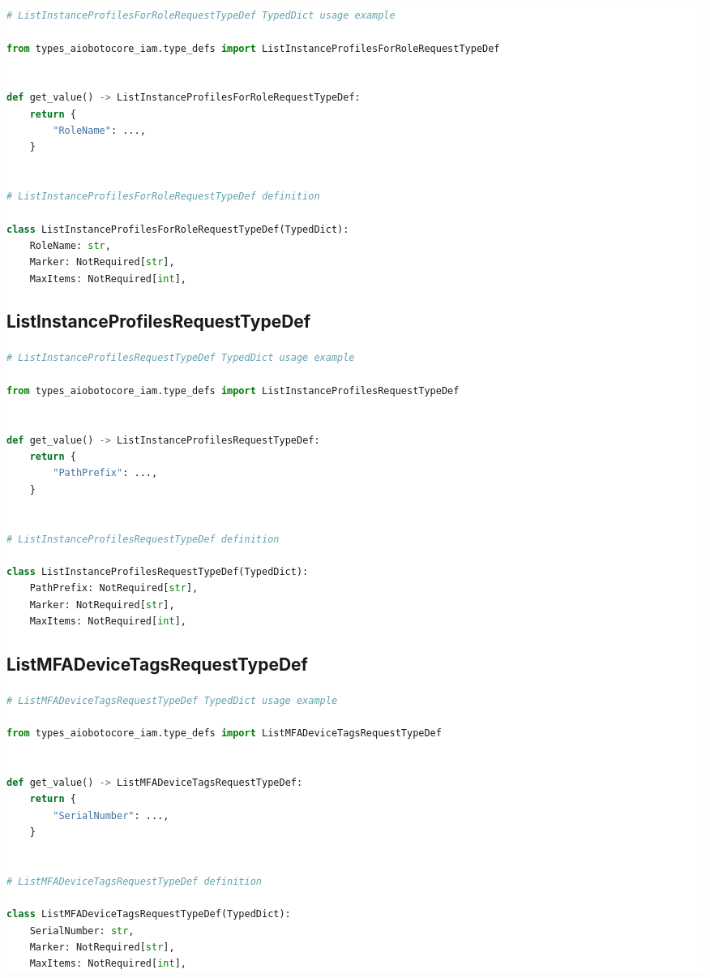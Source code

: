 ```python
# ListInstanceProfilesForRoleRequestTypeDef TypedDict usage example

from types_aiobotocore_iam.type_defs import ListInstanceProfilesForRoleRequestTypeDef


def get_value() -> ListInstanceProfilesForRoleRequestTypeDef:
    return {
        "RoleName": ...,
    }


# ListInstanceProfilesForRoleRequestTypeDef definition

class ListInstanceProfilesForRoleRequestTypeDef(TypedDict):
    RoleName: str,
    Marker: NotRequired[str],
    MaxItems: NotRequired[int],
```

## ListInstanceProfilesRequestTypeDef

```python
# ListInstanceProfilesRequestTypeDef TypedDict usage example

from types_aiobotocore_iam.type_defs import ListInstanceProfilesRequestTypeDef


def get_value() -> ListInstanceProfilesRequestTypeDef:
    return {
        "PathPrefix": ...,
    }


# ListInstanceProfilesRequestTypeDef definition

class ListInstanceProfilesRequestTypeDef(TypedDict):
    PathPrefix: NotRequired[str],
    Marker: NotRequired[str],
    MaxItems: NotRequired[int],
```

## ListMFADeviceTagsRequestTypeDef

```python
# ListMFADeviceTagsRequestTypeDef TypedDict usage example

from types_aiobotocore_iam.type_defs import ListMFADeviceTagsRequestTypeDef


def get_value() -> ListMFADeviceTagsRequestTypeDef:
    return {
        "SerialNumber": ...,
    }


# ListMFADeviceTagsRequestTypeDef definition

class ListMFADeviceTagsRequestTypeDef(TypedDict):
    SerialNumber: str,
    Marker: NotRequired[str],
    MaxItems: NotRequired[int],
```
